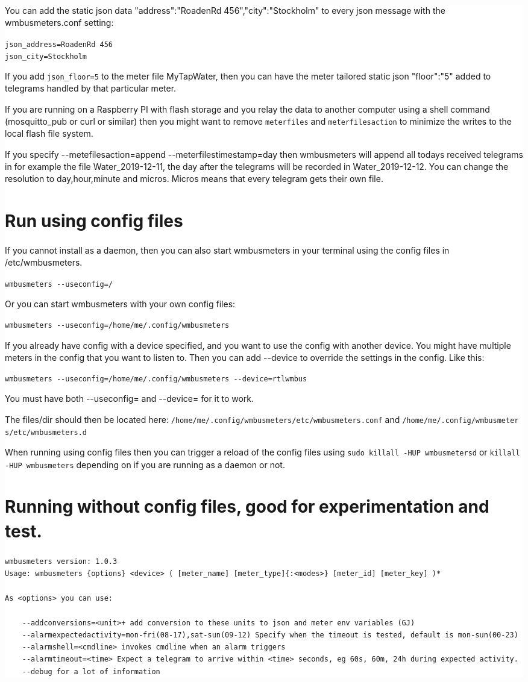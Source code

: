 You can add the static json data "address":"RoadenRd 456","city":"Stockholm" to every json message with the
wmbusmeters.conf setting:
```
json_address=RoadenRd 456
json_city=Stockholm
```
If you add `json_floor=5` to the meter file MyTapWater, then you can have the meter tailored
static json "floor":"5" added to telegrams handled by that particular meter.

If you are running on a Raspberry PI with flash storage and you relay the data to
another computer using a shell command (mosquitto_pub or curl or similar) then you might want to remove
`meterfiles` and `meterfilesaction` to minimize the writes to the local flash file system.

If you specify --metefilesaction=append --meterfilestimestamp=day then wmbusmeters will
append all todays received telegrams in for example the file Water_2019-12-11, the day
after the telegrams will be recorded in Water_2019-12-12. You can change the resolution
to day,hour,minute and micros. Micros means that every telegram gets their own file.

# Run using config files

If you cannot install as a daemon, then you can also start
wmbusmeters in your terminal using the config files in /etc/wmbusmeters.
```
wmbusmeters --useconfig=/
```

Or you can start wmbusmeters with your own config files:
```
wmbusmeters --useconfig=/home/me/.config/wmbusmeters
```

If you already have config with a device specified, and you want to use
the config with another device. You might have multiple meters in the config
that you want to listen to. Then you can add --device to override the settings
in the config. Like this:
```
wmbusmeters --useconfig=/home/me/.config/wmbusmeters --device=rtlwmbus
```
You must have both --useconfig= and --device= for it to work.

The files/dir should then be located here:
`/home/me/.config/wmbusmeters/etc/wmbusmeters.conf` and
`/home/me/.config/wmbusmeters/etc/wmbusmeters.d`

When running using config files then you can trigger a reload of the config files
using `sudo killall -HUP wmbusmetersd` or `killall -HUP wmbusmeters`
depending on if you are running as a daemon or not.

# Running without config files, good for experimentation and test.
```
wmbusmeters version: 1.0.3
Usage: wmbusmeters {options} <device> ( [meter_name] [meter_type]{:<modes>} [meter_id] [meter_key] )*

As <options> you can use:

    --addconversions=<unit>+ add conversion to these units to json and meter env variables (GJ)
    --alarmexpectedactivity=mon-fri(08-17),sat-sun(09-12) Specify when the timeout is tested, default is mon-sun(00-23)
    --alarmshell=<cmdline> invokes cmdline when an alarm triggers
    --alarmtimeout=<time> Expect a telegram to arrive within <time> seconds, eg 60s, 60m, 24h during expected activity.
    --debug for a lot of information
```